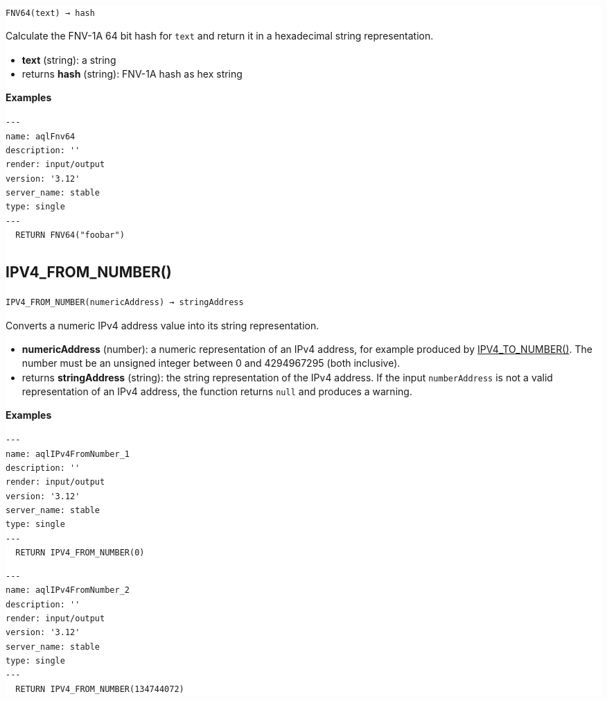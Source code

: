 `FNV64(text) → hash`

Calculate the FNV-1A 64 bit hash for `text` and return it in a hexadecimal
string representation.

- **text** (string): a string
- returns **hash** (string): FNV-1A hash as hex string

**Examples**

```aql
---
name: aqlFnv64
description: ''
render: input/output
version: '3.12'
server_name: stable
type: single
---
  RETURN FNV64("foobar")
```

## IPV4_FROM_NUMBER()

`IPV4_FROM_NUMBER(numericAddress) → stringAddress`

Converts a numeric IPv4 address value into its string representation.

- **numericAddress** (number): a numeric representation of an IPv4 address, for
  example produced by [IPV4_TO_NUMBER()](#ipv4_to_number). The number must be
  an unsigned integer between 0 and 4294967295 (both inclusive).
- returns **stringAddress** (string): the string representation of the IPv4
  address. If the input `numberAddress` is not a valid representation of an
  IPv4 address, the function returns `null` and produces a warning.

**Examples**

```aql
---
name: aqlIPv4FromNumber_1
description: ''
render: input/output
version: '3.12'
server_name: stable
type: single
---
  RETURN IPV4_FROM_NUMBER(0)
```

```aql
---
name: aqlIPv4FromNumber_2
description: ''
render: input/output
version: '3.12'
server_name: stable
type: single
---
  RETURN IPV4_FROM_NUMBER(134744072)
```
